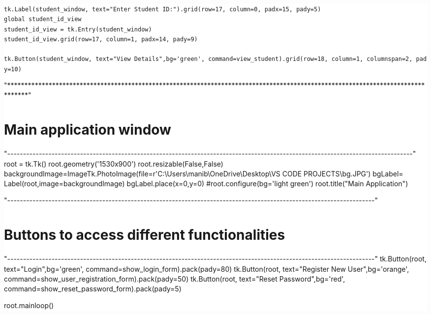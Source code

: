     tk.Label(student_window, text="Enter Student ID:").grid(row=17, column=0, padx=15, pady=5)
    global student_id_view
    student_id_view = tk.Entry(student_window)
    student_id_view.grid(row=17, column=1, padx=14, pady=9)

    tk.Button(student_window, text="View Details",bg='green', command=view_student).grid(row=18, column=1, columnspan=2, pady=10)
     
        
"********************************************************************************************************************************"
# Main application window
"--------------------------------------------------------------------------------------------------------------------------------"
root = tk.Tk()
root.geometry('1530x900')
root.resizable(False,False)
backgroundImage=ImageTk.PhotoImage(file=r'C:\Users\manib\OneDrive\Desktop\VS CODE PROJECTS\bg.JPG')
bgLabel= Label(root,image=backgroundImage)
bgLabel.place(x=0,y=0)
#root.configure(bg='light green')
root.title("Main Application")

"-----------------------------------------*-*--------------------------------------------------------------------------"
# Buttons to access different functionalities
"----------------------------------------*--*--------------------------------------------------------------------------"
tk.Button(root, text="Login",bg='green', command=show_login_form).pack(pady=80)
tk.Button(root, text="Register New User",bg='orange', command=show_user_registration_form).pack(pady=50)
tk.Button(root, text="Reset Password",bg='red', command=show_reset_password_form).pack(pady=5)

root.mainloop()
